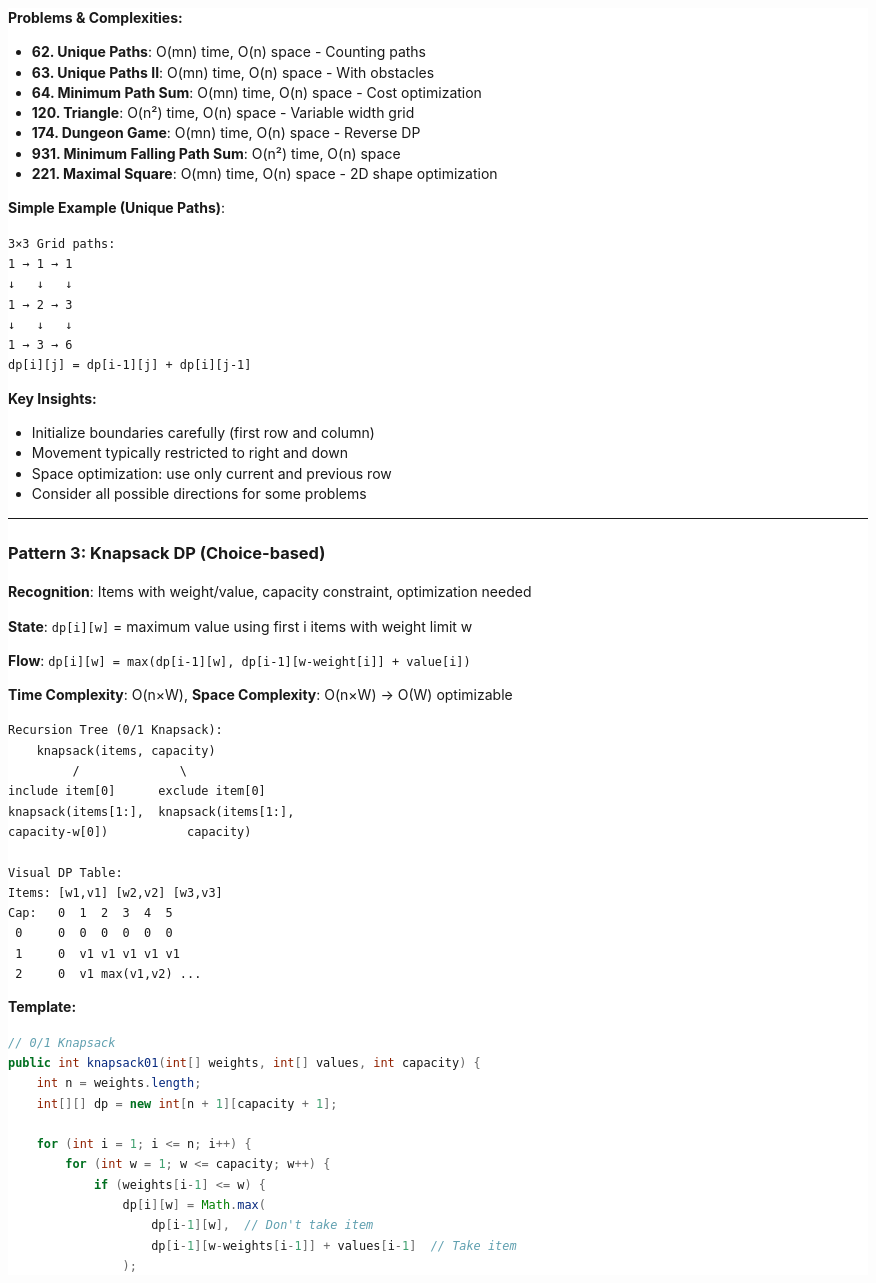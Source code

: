 **Problems & Complexities:**
- **62. Unique Paths**: O(mn) time, O(n) space - Counting paths
- **63. Unique Paths II**: O(mn) time, O(n) space - With obstacles
- **64. Minimum Path Sum**: O(mn) time, O(n) space - Cost optimization
- **120. Triangle**: O(n²) time, O(n) space - Variable width grid
- **174. Dungeon Game**: O(mn) time, O(n) space - Reverse DP
- **931. Minimum Falling Path Sum**: O(n²) time, O(n) space
- **221. Maximal Square**: O(mn) time, O(n) space - 2D shape optimization

**Simple Example (Unique Paths)**:
```
3×3 Grid paths:
1 → 1 → 1
↓   ↓   ↓
1 → 2 → 3
↓   ↓   ↓
1 → 3 → 6
dp[i][j] = dp[i-1][j] + dp[i][j-1]
```

**Key Insights:**
- Initialize boundaries carefully (first row and column)
- Movement typically restricted to right and down
- Space optimization: use only current and previous row
- Consider all possible directions for some problems

---

### Pattern 3: Knapsack DP (Choice-based)

**Recognition**: Items with weight/value, capacity constraint, optimization needed

**State**: `dp[i][w]` = maximum value using first i items with weight limit w

**Flow**: `dp[i][w] = max(dp[i-1][w], dp[i-1][w-weight[i]] + value[i])`

**Time Complexity**: O(n×W), **Space Complexity**: O(n×W) → O(W) optimizable

```
Recursion Tree (0/1 Knapsack):
    knapsack(items, capacity)
         /              \
include item[0]      exclude item[0]
knapsack(items[1:],  knapsack(items[1:],
capacity-w[0])           capacity)

Visual DP Table:
Items: [w1,v1] [w2,v2] [w3,v3]
Cap:   0  1  2  3  4  5
 0     0  0  0  0  0  0
 1     0  v1 v1 v1 v1 v1
 2     0  v1 max(v1,v2) ...
```

**Template:**
```java
// 0/1 Knapsack
public int knapsack01(int[] weights, int[] values, int capacity) {
    int n = weights.length;
    int[][] dp = new int[n + 1][capacity + 1];
    
    for (int i = 1; i <= n; i++) {
        for (int w = 1; w <= capacity; w++) {
            if (weights[i-1] <= w) {
                dp[i][w] = Math.max(
                    dp[i-1][w],  // Don't take item
                    dp[i-1][w-weights[i-1]] + values[i-1]  // Take item
                );
```